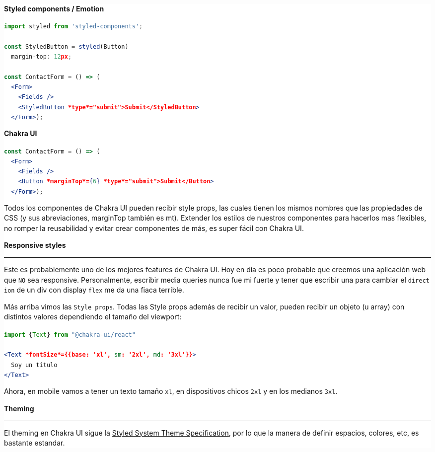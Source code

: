 **Styled components / Emotion**

```jsx
import styled from 'styled-components';

const StyledButton = styled(Button)
  margin-top: 12px;

const ContactForm = () => (
  <Form>
    <Fields />
    <StyledButton *type*="submit">Submit</StyledButton>
  </Form>);
```

**Chakra UI**

```jsx
const ContactForm = () => (
  <Form>
    <Fields />
    <Button *marginTop*={6} *type*="submit">Submit</Button>
  </Form>);
```

Todos los componentes de Chakra UI pueden recibir style props, las cuales tienen los mismos nombres que las propiedades de CSS (y sus abreviaciones, marginTop también es mt). Extender los estilos de nuestros componentes para hacerlos mas flexibles, no romper la reusabilidad y evitar crear componentes de más, es super fácil con Chakra UI.

**Responsive styles**

---

Este es probablemente uno de los mejores features de Chakra UI. Hoy en día es poco probable que creemos una aplicación web que `NO` sea responsive. Personalmente, escribir media queries nunca fue mi fuerte y tener que escribir una para cambiar el `direction` de un div con display `flex` me da una fiaca terrible.

Más arriba vimos las `Style props`. Todas las Style props además de recibir un valor, pueden recibir un objeto (u array) con distintos valores dependiendo el tamaño del viewport:

```jsx
import {Text} from "@chakra-ui/react"

<Text *fontSize*={{base: 'xl', sm: '2xl', md: '3xl'}}>
  Soy un título
</Text>
```

Ahora, en mobile vamos a tener un texto tamaño `xl`, en dispositivos chicos `2xl` y en los medianos `3xl`.

**Theming**

---

El theming en Chakra UI sigue la [Styled System Theme Specification](https://system-ui.com/theme/), por lo que la manera de definir espacios, colores, etc, es bastante estandar.
